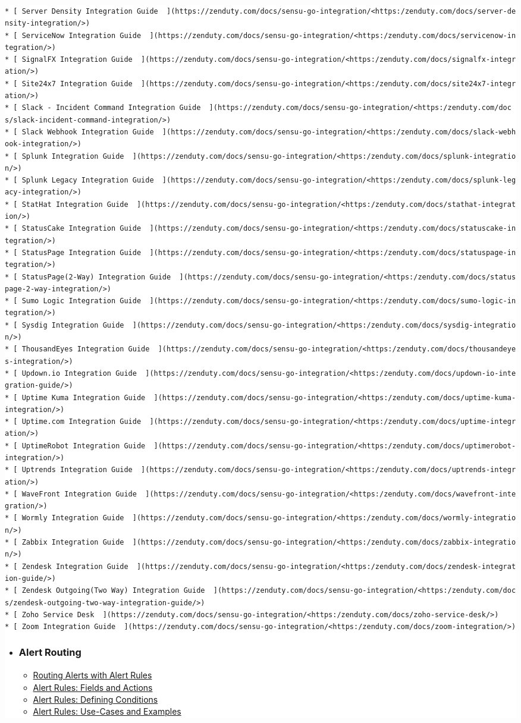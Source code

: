     * [ Server Density Integration Guide  ](https://zenduty.com/docs/sensu-go-integration/<https:/zenduty.com/docs/server-density-integration/>)
    * [ ServiceNow Integration Guide  ](https://zenduty.com/docs/sensu-go-integration/<https:/zenduty.com/docs/servicenow-integration/>)
    * [ SignalFX Integration Guide  ](https://zenduty.com/docs/sensu-go-integration/<https:/zenduty.com/docs/signalfx-integration/>)
    * [ Site24x7 Integration Guide  ](https://zenduty.com/docs/sensu-go-integration/<https:/zenduty.com/docs/site24x7-integration/>)
    * [ Slack - Incident Command Integration Guide  ](https://zenduty.com/docs/sensu-go-integration/<https:/zenduty.com/docs/slack-incident-command-integration/>)
    * [ Slack Webhook Integration Guide  ](https://zenduty.com/docs/sensu-go-integration/<https:/zenduty.com/docs/slack-webhook-integration/>)
    * [ Splunk Integration Guide  ](https://zenduty.com/docs/sensu-go-integration/<https:/zenduty.com/docs/splunk-integration/>)
    * [ Splunk Legacy Integration Guide  ](https://zenduty.com/docs/sensu-go-integration/<https:/zenduty.com/docs/splunk-legacy-integration/>)
    * [ StatHat Integration Guide  ](https://zenduty.com/docs/sensu-go-integration/<https:/zenduty.com/docs/stathat-integration/>)
    * [ StatusCake Integration Guide  ](https://zenduty.com/docs/sensu-go-integration/<https:/zenduty.com/docs/statuscake-integration/>)
    * [ StatusPage Integration Guide  ](https://zenduty.com/docs/sensu-go-integration/<https:/zenduty.com/docs/statuspage-integration/>)
    * [ StatusPage(2-Way) Integration Guide  ](https://zenduty.com/docs/sensu-go-integration/<https:/zenduty.com/docs/statuspage-2-way-integration/>)
    * [ Sumo Logic Integration Guide  ](https://zenduty.com/docs/sensu-go-integration/<https:/zenduty.com/docs/sumo-logic-integration/>)
    * [ Sysdig Integration Guide  ](https://zenduty.com/docs/sensu-go-integration/<https:/zenduty.com/docs/sysdig-integration/>)
    * [ ThousandEyes Integration Guide  ](https://zenduty.com/docs/sensu-go-integration/<https:/zenduty.com/docs/thousandeyes-integration/>)
    * [ Updown.io Integration Guide  ](https://zenduty.com/docs/sensu-go-integration/<https:/zenduty.com/docs/updown-io-integration-guide/>)
    * [ Uptime Kuma Integration Guide  ](https://zenduty.com/docs/sensu-go-integration/<https:/zenduty.com/docs/uptime-kuma-integration/>)
    * [ Uptime.com Integration Guide  ](https://zenduty.com/docs/sensu-go-integration/<https:/zenduty.com/docs/uptime-integration/>)
    * [ UptimeRobot Integration Guide  ](https://zenduty.com/docs/sensu-go-integration/<https:/zenduty.com/docs/uptimerobot-integration/>)
    * [ Uptrends Integration Guide  ](https://zenduty.com/docs/sensu-go-integration/<https:/zenduty.com/docs/uptrends-integration/>)
    * [ WaveFront Integration Guide  ](https://zenduty.com/docs/sensu-go-integration/<https:/zenduty.com/docs/wavefront-integration/>)
    * [ Wormly Integration Guide  ](https://zenduty.com/docs/sensu-go-integration/<https:/zenduty.com/docs/wormly-integration/>)
    * [ Zabbix Integration Guide  ](https://zenduty.com/docs/sensu-go-integration/<https:/zenduty.com/docs/zabbix-integration/>)
    * [ Zendesk Integration Guide  ](https://zenduty.com/docs/sensu-go-integration/<https:/zenduty.com/docs/zendesk-integration-guide/>)
    * [ Zendesk Outgoing(Two Way) Integration Guide  ](https://zenduty.com/docs/sensu-go-integration/<https:/zenduty.com/docs/zendesk-outgoing-two-way-integration-guide/>)
    * [ Zoho Service Desk  ](https://zenduty.com/docs/sensu-go-integration/<https:/zenduty.com/docs/zoho-service-desk/>)
    * [ Zoom Integration Guide  ](https://zenduty.com/docs/sensu-go-integration/<https:/zenduty.com/docs/zoom-integration/>)
  * ###  Alert Routing 
    * [ Routing Alerts with Alert Rules  ](https://zenduty.com/docs/sensu-go-integration/<https:/zenduty.com/docs/alertrules/>)
    * [ Alert Rules: Fields and Actions  ](https://zenduty.com/docs/sensu-go-integration/<https:/zenduty.com/docs/alertfields/>)
    * [ Alert Rules: Defining Conditions  ](https://zenduty.com/docs/sensu-go-integration/<https:/zenduty.com/docs/alertruleconditions/>)
    * [ Alert Rules: Use-Cases and Examples  ](https://zenduty.com/docs/sensu-go-integration/<https:/zenduty.com/docs/alertrulesguide/>)